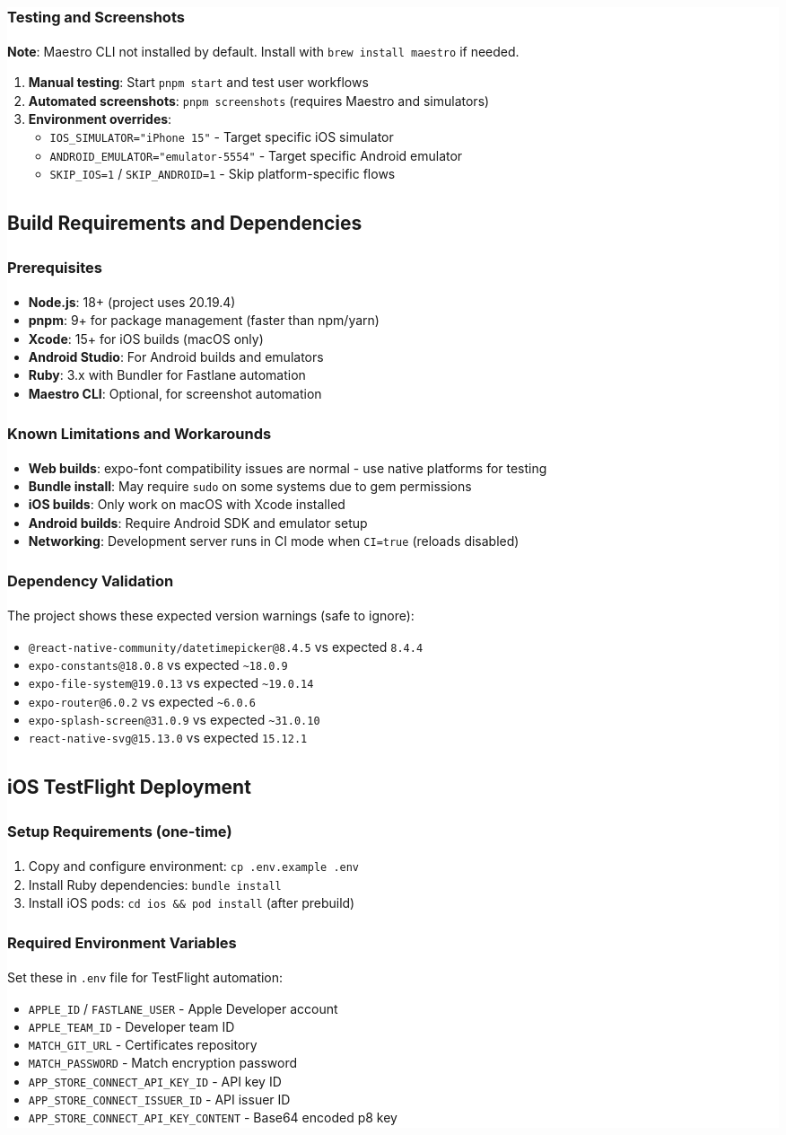 ### Testing and Screenshots
**Note**: Maestro CLI not installed by default. Install with `brew install maestro` if needed.

1. **Manual testing**: Start `pnpm start` and test user workflows
2. **Automated screenshots**: `pnpm screenshots` (requires Maestro and simulators)
3. **Environment overrides**:
   - `IOS_SIMULATOR="iPhone 15"` - Target specific iOS simulator
   - `ANDROID_EMULATOR="emulator-5554"` - Target specific Android emulator
   - `SKIP_IOS=1` / `SKIP_ANDROID=1` - Skip platform-specific flows

## Build Requirements and Dependencies

### Prerequisites
- **Node.js**: 18+ (project uses 20.19.4)
- **pnpm**: 9+ for package management (faster than npm/yarn)
- **Xcode**: 15+ for iOS builds (macOS only)
- **Android Studio**: For Android builds and emulators
- **Ruby**: 3.x with Bundler for Fastlane automation
- **Maestro CLI**: Optional, for screenshot automation

### Known Limitations and Workarounds
- **Web builds**: expo-font compatibility issues are normal - use native platforms for testing
- **Bundle install**: May require `sudo` on some systems due to gem permissions
- **iOS builds**: Only work on macOS with Xcode installed
- **Android builds**: Require Android SDK and emulator setup
- **Networking**: Development server runs in CI mode when `CI=true` (reloads disabled)

### Dependency Validation
The project shows these expected version warnings (safe to ignore):
- `@react-native-community/datetimepicker@8.4.5` vs expected `8.4.4`
- `expo-constants@18.0.8` vs expected `~18.0.9`
- `expo-file-system@19.0.13` vs expected `~19.0.14`
- `expo-router@6.0.2` vs expected `~6.0.6`
- `expo-splash-screen@31.0.9` vs expected `~31.0.10`
- `react-native-svg@15.13.0` vs expected `15.12.1`

## iOS TestFlight Deployment

### Setup Requirements (one-time)
1. Copy and configure environment: `cp .env.example .env`
2. Install Ruby dependencies: `bundle install`
3. Install iOS pods: `cd ios && pod install` (after prebuild)

### Required Environment Variables
Set these in `.env` file for TestFlight automation:
- `APPLE_ID` / `FASTLANE_USER` - Apple Developer account
- `APPLE_TEAM_ID` - Developer team ID  
- `MATCH_GIT_URL` - Certificates repository
- `MATCH_PASSWORD` - Match encryption password
- `APP_STORE_CONNECT_API_KEY_ID` - API key ID
- `APP_STORE_CONNECT_ISSUER_ID` - API issuer ID
- `APP_STORE_CONNECT_API_KEY_CONTENT` - Base64 encoded p8 key
